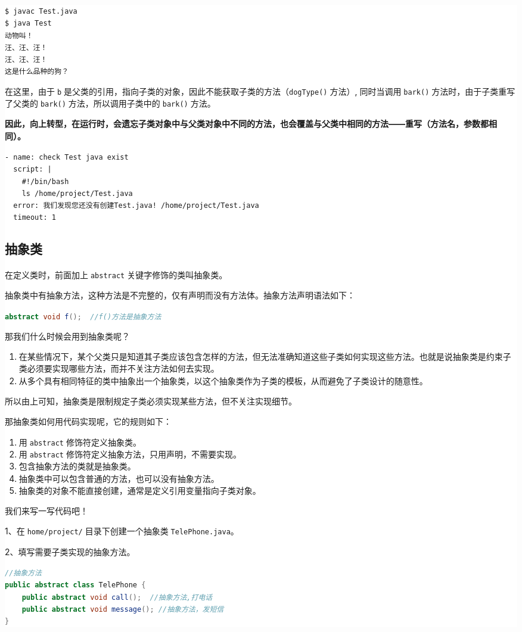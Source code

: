 ```bash
$ javac Test.java
$ java Test
动物叫！
汪、汪、汪！
汪、汪、汪！
这是什么品种的狗？
```

在这里，由于 `b` 是父类的引用，指向子类的对象，因此不能获取子类的方法（`dogType()` 方法）, 同时当调用 `bark()` 方法时，由于子类重写了父类的 `bark()` 方法，所以调用子类中的 `bark()` 方法。

**因此，向上转型，在运行时，会遗忘子类对象中与父类对象中不同的方法，也会覆盖与父类中相同的方法——重写（方法名，参数都相同）。**

```checker
- name: check Test java exist
  script: |
    #!/bin/bash
    ls /home/project/Test.java
  error: 我们发现您还没有创建Test.java! /home/project/Test.java
  timeout: 1
```

## 抽象类

在定义类时，前面加上 `abstract` 关键字修饰的类叫抽象类。

抽象类中有抽象方法，这种方法是不完整的，仅有声明而没有方法体。抽象方法声明语法如下：

```java
abstract void f();  //f()方法是抽象方法
```

那我们什么时候会用到抽象类呢？

1. 在某些情况下，某个父类只是知道其子类应该包含怎样的方法，但无法准确知道这些子类如何实现这些方法。也就是说抽象类是约束子类必须要实现哪些方法，而并不关注方法如何去实现。
2. 从多个具有相同特征的类中抽象出一个抽象类，以这个抽象类作为子类的模板，从而避免了子类设计的随意性。

所以由上可知，抽象类是限制规定子类必须实现某些方法，但不关注实现细节。

那抽象类如何用代码实现呢，它的规则如下：

1. 用 `abstract` 修饰符定义抽象类。
2. 用 `abstract` 修饰符定义抽象方法，只用声明，不需要实现。
3. 包含抽象方法的类就是抽象类。
4. 抽象类中可以包含普通的方法，也可以没有抽象方法。
5. 抽象类的对象不能直接创建，通常是定义引用变量指向子类对象。

我们来写一写代码吧！

1、在 `home/project/` 目录下创建一个抽象类 `TelePhone.java`。

2、填写需要子类实现的抽象方法。

```java
//抽象方法
public abstract class TelePhone {
	public abstract void call();  //抽象方法,打电话
	public abstract void message(); //抽象方法，发短信
}
```
